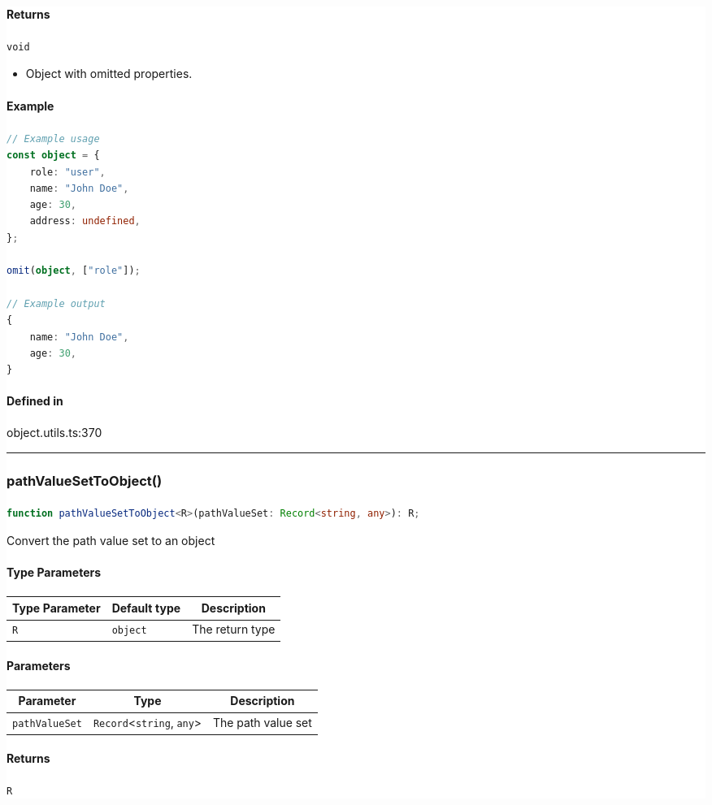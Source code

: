 #### Returns

`void`

- Object with omitted properties.

#### Example

```typescript
// Example usage
const object = {
    role: "user",
    name: "John Doe",
    age: 30,
    address: undefined,
};

omit(object, ["role"]);

// Example output
{
    name: "John Doe",
    age: 30,
}
```

#### Defined in

object.utils.ts:370

---

### pathValueSetToObject()

```ts
function pathValueSetToObject<R>(pathValueSet: Record<string, any>): R;
```

Convert the path value set to an object

#### Type Parameters

| Type Parameter | Default type | Description     |
| -------------- | ------------ | --------------- |
| `R`            | `object`     | The return type |

#### Parameters

| Parameter      | Type                        | Description        |
| -------------- | --------------------------- | ------------------ |
| `pathValueSet` | `Record`\<`string`, `any`\> | The path value set |

#### Returns

`R`
